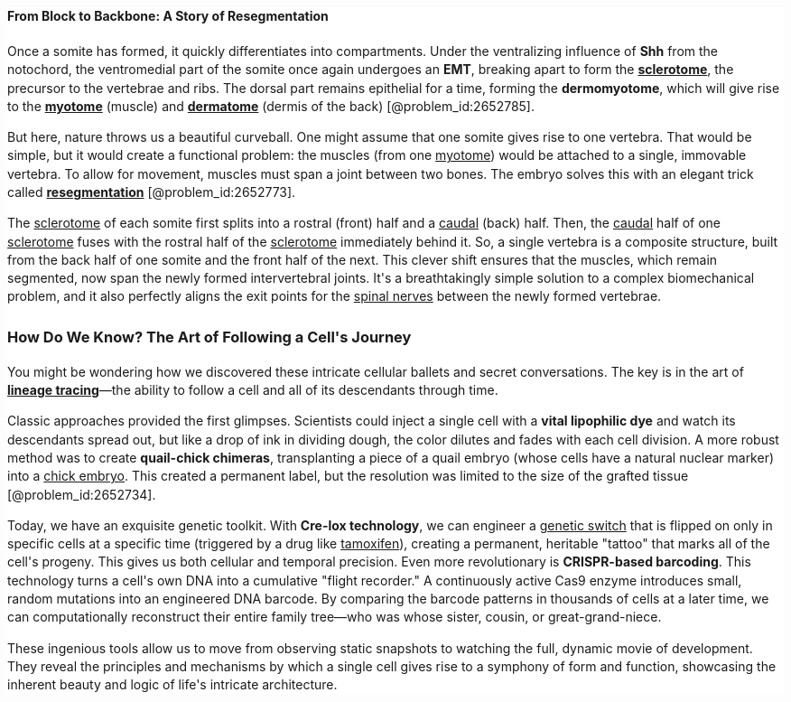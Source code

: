 #### From Block to Backbone: A Story of Resegmentation

Once a somite has formed, it quickly differentiates into compartments. Under the ventralizing influence of **Shh** from the notochord, the ventromedial part of the somite once again undergoes an **EMT**, breaking apart to form the **[sclerotome](@article_id:264649)**, the precursor to the vertebrae and ribs. The dorsal part remains epithelial for a time, forming the **dermomyotome**, which will give rise to the **[myotome](@article_id:202340)** (muscle) and **[dermatome](@article_id:196575)** (dermis of the back) [@problem_id:2652785].

But here, nature throws us a beautiful curveball. One might assume that one somite gives rise to one vertebra. That would be simple, but it would create a functional problem: the muscles (from one [myotome](@article_id:202340)) would be attached to a single, immovable vertebra. To allow for movement, muscles must span a joint between two bones. The embryo solves this with an elegant trick called **[resegmentation](@article_id:263668)** [@problem_id:2652773].

The [sclerotome](@article_id:264649) of each somite first splits into a rostral (front) half and a [caudal](@article_id:272698) (back) half. Then, the [caudal](@article_id:272698) half of one [sclerotome](@article_id:264649) fuses with the rostral half of the [sclerotome](@article_id:264649) immediately behind it. So, a single vertebra is a composite structure, built from the back half of one somite and the front half of the next. This clever shift ensures that the muscles, which remain segmented, now span the newly formed intervertebral joints. It's a breathtakingly simple solution to a complex biomechanical problem, and it also perfectly aligns the exit points for the [spinal nerves](@article_id:148926) between the newly formed vertebrae.

### How Do We Know? The Art of Following a Cell's Journey

You might be wondering how we discovered these intricate cellular ballets and secret conversations. The key is in the art of **[lineage tracing](@article_id:189809)**—the ability to follow a cell and all of its descendants through time.

Classic approaches provided the first glimpses. Scientists could inject a single cell with a **vital lipophilic dye** and watch its descendants spread out, but like a drop of ink in dividing dough, the color dilutes and fades with each cell division. A more robust method was to create **quail-chick chimeras**, transplanting a piece of a quail embryo (whose cells have a natural nuclear marker) into a [chick embryo](@article_id:261682). This created a permanent label, but the resolution was limited to the size of the grafted tissue [@problem_id:2652734].

Today, we have an exquisite genetic toolkit. With **Cre-lox technology**, we can engineer a [genetic switch](@article_id:269791) that is flipped on only in specific cells at a specific time (triggered by a drug like [tamoxifen](@article_id:184058)), creating a permanent, heritable "tattoo" that marks all of the cell's progeny. This gives us both cellular and temporal precision. Even more revolutionary is **CRISPR-based barcoding**. This technology turns a cell's own DNA into a cumulative "flight recorder." A continuously active Cas9 enzyme introduces small, random mutations into an engineered DNA barcode. By comparing the barcode patterns in thousands of cells at a later time, we can computationally reconstruct their entire family tree—who was whose sister, cousin, or great-grand-niece.

These ingenious tools allow us to move from observing static snapshots to watching the full, dynamic movie of development. They reveal the principles and mechanisms by which a single cell gives rise to a symphony of form and function, showcasing the inherent beauty and logic of life's intricate architecture.